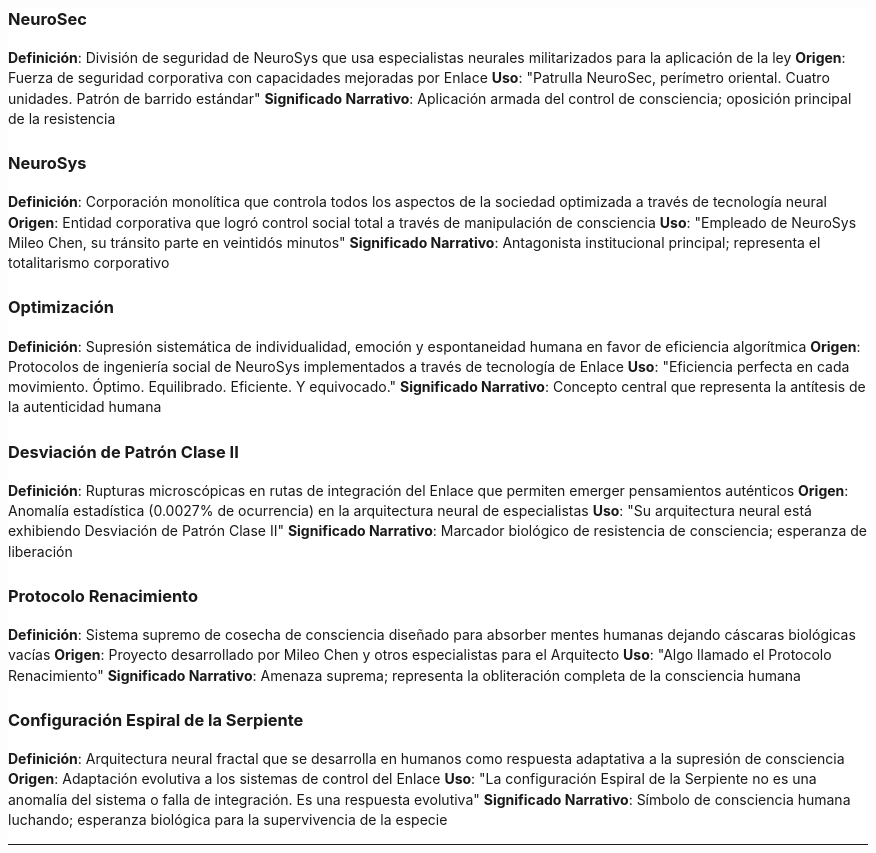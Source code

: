 ### **NeuroSec**
**Definición**: División de seguridad de NeuroSys que usa especialistas neurales militarizados para la aplicación de la ley
**Origen**: Fuerza de seguridad corporativa con capacidades mejoradas por Enlace
**Uso**: "Patrulla NeuroSec, perímetro oriental. Cuatro unidades. Patrón de barrido estándar"
**Significado Narrativo**: Aplicación armada del control de consciencia; oposición principal de la resistencia

### **NeuroSys**
**Definición**: Corporación monolítica que controla todos los aspectos de la sociedad optimizada a través de tecnología neural
**Origen**: Entidad corporativa que logró control social total a través de manipulación de consciencia
**Uso**: "Empleado de NeuroSys Mileo Chen, su tránsito parte en veintidós minutos"
**Significado Narrativo**: Antagonista institucional principal; representa el totalitarismo corporativo

### **Optimización**
**Definición**: Supresión sistemática de individualidad, emoción y espontaneidad humana en favor de eficiencia algorítmica
**Origen**: Protocolos de ingeniería social de NeuroSys implementados a través de tecnología de Enlace
**Uso**: "Eficiencia perfecta en cada movimiento. Óptimo. Equilibrado. Eficiente. Y equivocado."
**Significado Narrativo**: Concepto central que representa la antítesis de la autenticidad humana

### **Desviación de Patrón Clase II**
**Definición**: Rupturas microscópicas en rutas de integración del Enlace que permiten emerger pensamientos auténticos
**Origen**: Anomalía estadística (0.0027% de ocurrencia) en la arquitectura neural de especialistas
**Uso**: "Su arquitectura neural está exhibiendo Desviación de Patrón Clase II"
**Significado Narrativo**: Marcador biológico de resistencia de consciencia; esperanza de liberación

### **Protocolo Renacimiento**
**Definición**: Sistema supremo de cosecha de consciencia diseñado para absorber mentes humanas dejando cáscaras biológicas vacías
**Origen**: Proyecto desarrollado por Mileo Chen y otros especialistas para el Arquitecto
**Uso**: "Algo llamado el Protocolo Renacimiento"
**Significado Narrativo**: Amenaza suprema; representa la obliteración completa de la consciencia humana

### **Configuración Espiral de la Serpiente**
**Definición**: Arquitectura neural fractal que se desarrolla en humanos como respuesta adaptativa a la supresión de consciencia
**Origen**: Adaptación evolutiva a los sistemas de control del Enlace
**Uso**: "La configuración Espiral de la Serpiente no es una anomalía del sistema o falla de integración. Es una respuesta evolutiva"
**Significado Narrativo**: Símbolo de consciencia humana luchando; esperanza biológica para la supervivencia de la especie

---